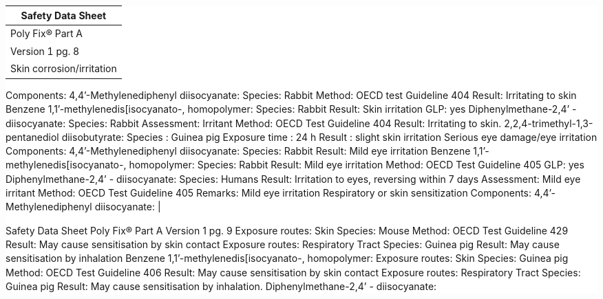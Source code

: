 | Safety Data Sheet |
| --- |
| Poly Fix® Part A |
| Version 1 pg. 8 |
| Skin corrosion/irritation
Components:
4,4’-Methylenediphenyl diisocyanate:
Species: Rabbit
Method: OECD test Guideline 404
Result: Irritating to skin
Benzene 1,1’-methylenedis[isocyanato-, homopolymer:
Species: Rabbit
Result: Skin irritation
GLP: yes
Diphenylmethane-2,4’ - diisocyanate:
Species: Rabbit
Assessment: Irritant
Method: OECD Test Guideline 404
Result: Irritating to skin.
2,2,4-trimethyl-1,3-pentanediol diisobutyrate:
Species : Guinea pig
Exposure time : 24 h
Result : slight skin irritation
Serious eye damage/eye irritation
Components:
4,4’-Methylenediphenyl diisocyanate:
Species: Rabbit
Result: Mild eye irritation
Benzene 1,1’-methylenedis[isocyanato-, homopolymer:
Species: Rabbit
Result: Mild eye irritation
Method: OECD Test Guideline 405
GLP: yes
Diphenylmethane-2,4’ - diisocyanate:
Species: Humans
Result: Irritation to eyes, reversing within 7 days
Assessment: Mild eye irritant
Method: OECD Test Guideline 405
Remarks: Mild eye irritation
Respiratory or skin sensitization
Components:
4,4’-Methylenediphenyl diisocyanate: |

Safety Data Sheet
Poly Fix® Part A
Version 1 pg. 9
Exposure routes: Skin
Species: Mouse
Method: OECD Test Guideline 429
Result: May cause sensitisation by skin contact
Exposure routes: Respiratory Tract
Species: Guinea pig
Result: May cause sensitisation by inhalation
Benzene 1,1’-methylenedis[isocyanato-, homopolymer:
Exposure routes: Skin
Species: Guinea pig
Method: OECD Test Guideline 406
Result: May cause sensitisation by skin contact
Exposure routes: Respiratory Tract
Species: Guinea pig
Result: May cause sensitisation by inhalation.
Diphenylmethane-2,4’ - diisocyanate: